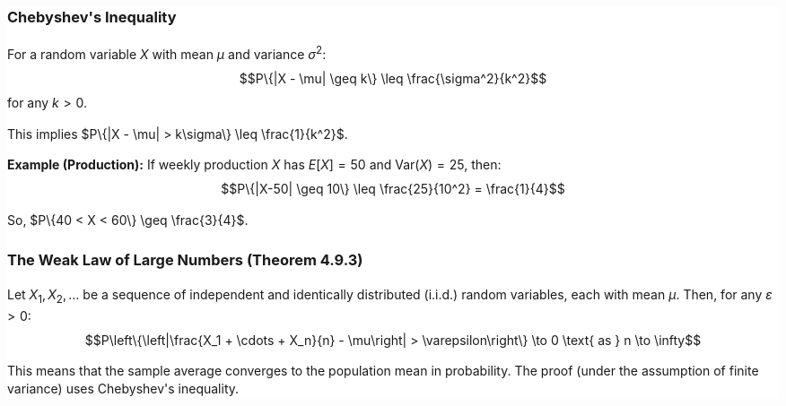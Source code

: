 ### Chebyshev's Inequality

For a random variable $X$ with mean $\mu$ and variance $\sigma^2$:
$$P\{|X - \mu| \geq k\} \leq \frac{\sigma^2}{k^2}$$
for any $k > 0$.

This implies $P\{|X - \mu| > k\sigma\} \leq \frac{1}{k^2}$.

**Example (Production):** If weekly production $X$ has $E[X]=50$ and $\text{Var}(X)=25$, then:
$$P\{|X-50| \geq 10\} \leq \frac{25}{10^2} = \frac{1}{4}$$

So, $P\{40 < X < 60\} \geq \frac{3}{4}$.

### The Weak Law of Large Numbers (Theorem 4.9.3)

Let $X_1, X_2, \ldots$ be a sequence of independent and identically distributed (i.i.d.) random variables, each with mean $\mu$. Then, for any $\varepsilon > 0$:
$$P\left\{\left|\frac{X_1 + \cdots + X_n}{n} - \mu\right| > \varepsilon\right\} \to 0 \text{ as } n \to \infty$$

This means that the sample average converges to the population mean in probability. The proof (under the assumption of finite variance) uses Chebyshev's inequality.
